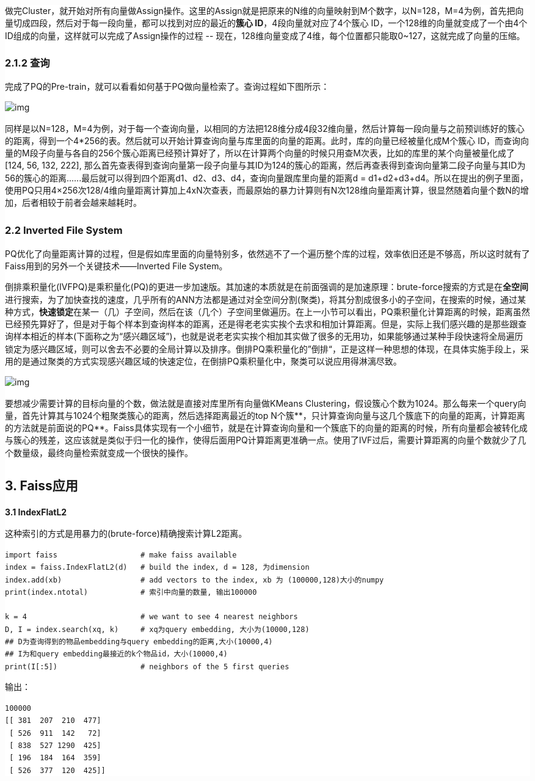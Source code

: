 做完Cluster，就开始对所有向量做Assign操作。这里的Assign就是把原来的N维的向量映射到M个数字，以N=128，M=4为例，首先把向量切成四段，然后对于每一段向量，都可以找到对应的最近的**簇心 ID**，4段向量就对应了4个簇心 ID，一个128维的向量就变成了一个由4个ID组成的向量，这样就可以完成了Assign操作的过程 -- 现在，128维向量变成了4维，每个位置都只能取0~127，这就完成了向量的压缩。

### 2.1.2 查询

完成了PQ的Pre-train，就可以看看如何基于PQ做向量检索了。查询过程如下图所示：

![img](https://pic4.zhimg.com/v2-4b16a387b3658da72a6ac89f18d2c6cf_b.png)

同样是以N=128，M=4为例，对于每一个查询向量，以相同的方法把128维分成4段32维向量，然后计算每一段向量与之前预训练好的簇心的距离，得到一个4*256的表。然后就可以开始计算查询向量与库里面的向量的距离。此时，库的向量已经被量化成M个簇心 ID，而查询向量的M段子向量与各自的256个簇心距离已经预计算好了，所以在计算两个向量的时候只用查M次表，比如的库里的某个向量被量化成了[124, 56, 132, 222], 那么首先查表得到查询向量第一段子向量与其ID为124的簇心的距离，然后再查表得到查询向量第二段子向量与其ID为56的簇心的距离......最后就可以得到四个距离d1、d2、d3、d4，查询向量跟库里向量的距离d = d1+d2+d3+d4。所以在提出的例子里面，使用PQ只用4×256次128/4维向量距离计算加上4xN次查表，而最原始的暴力计算则有N次128维向量距离计算，很显然随着向量个数N的增加，后者相较于前者会越来越耗时。

### 2.2 Inverted File System

PQ优化了向量距离计算的过程，但是假如库里面的向量特别多，依然逃不了一个遍历整个库的过程，效率依旧还是不够高，所以这时就有了Faiss用到的另外一个关键技术——Inverted File System。

倒排乘积量化(IVFPQ)是乘积量化(PQ)的更进一步加速版。其加速的本质就是在前面强调的是加速原理：brute-force搜索的方式是在**全空间**进行搜索，为了加快查找的速度，几乎所有的ANN方法都是通过对全空间分割(聚类)，将其分割成很多小的子空间，在搜索的时候，通过某种方式，**快速锁定**在某一（几）子空间，然后在该（几个）子空间里做遍历。在上一小节可以看出，PQ乘积量化计算距离的时候，距离虽然已经预先算好了，但是对于每个样本到查询样本的距离，还是得老老实实挨个去求和相加计算距离。但是，实际上我们感兴趣的是那些跟查询样本相近的样本(下面称之为“感兴趣区域”)，也就是说老老实实挨个相加其实做了很多的无用功，如果能够通过某种手段快速将全局遍历锁定为感兴趣区域，则可以舍去不必要的全局计算以及排序。倒排PQ乘积量化的”倒排“，正是这样一种思想的体现，在具体实施手段上，采用的是通过聚类的方式实现感兴趣区域的快速定位，在倒排PQ乘积量化中，聚类可以说应用得淋漓尽致。

![img](https://pic3.zhimg.com/v2-e0a768a7d29e4c62d89b4a18b4c43c12_b.png)

要想减少需要计算的目标向量的个数，做法就是直接对库里所有向量做KMeans Clustering，假设簇心个数为1024。那么每来一个query向量，首先计算其与1024个粗聚类簇心的距离，然后选择距离最近的top N个簇**，只计算查询向量与这几个簇底下的向量的距离，计算距离的方法就是前面说的PQ**。Faiss具体实现有一个小细节，就是在计算查询向量和一个簇底下的向量的距离的时候，所有向量都会被转化成与簇心的残差，这应该就是类似于归一化的操作，使得后面用PQ计算距离更准确一点。使用了IVF过后，需要计算距离的向量个数就少了几个数量级，最终向量检索就变成一个很快的操作。

## 3. Faiss应用

**3.1 IndexFlatL2**

这种索引的方式是用暴力的(brute-force)精确搜索计算L2距离。

```
import faiss                   # make faiss available
index = faiss.IndexFlatL2(d)   # build the index, d = 128, 为dimension
index.add(xb)                  # add vectors to the index, xb 为 (100000,128)大小的numpy
print(index.ntotal)            # 索引中向量的数量, 输出100000

k = 4                          # we want to see 4 nearest neighbors
D, I = index.search(xq, k)     # xq为query embedding, 大小为(10000,128)
## D为查询得到的物品embedding与query embedding的距离,大小(10000,4)
## I为和query embedding最接近的k个物品id，大小(10000,4)
print(I[:5])                   # neighbors of the 5 first queries
```

输出：

```
100000
[[ 381  207  210  477]
 [ 526  911  142   72]
 [ 838  527 1290  425]
 [ 196  184  164  359]
 [ 526  377  120  425]]
```
